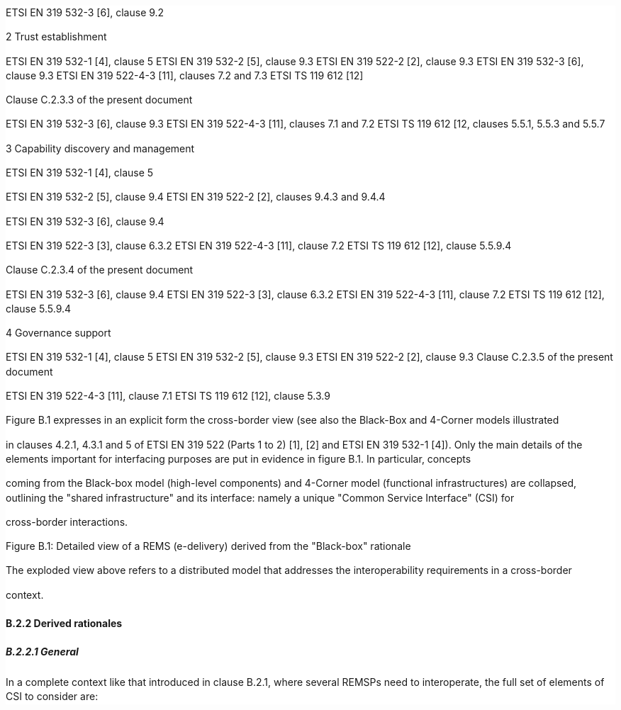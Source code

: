  ETSI EN 319 532-3 [6], clause 9.2

 2 Trust establishment

 ETSI EN 319 532-1 [4], clause 5 ETSI EN 319 532-2 [5], clause 9.3 ETSI EN 319 522-2 [2], clause 9.3 ETSI EN 319 532-3 [6], clause 9.3 ETSI EN 319 522-4-3 [11], clauses 7.2 and 7.3 ETSI TS 119 612 [12]

 Clause C.2.3.3 of the present document

 ETSI EN 319 532-3 [6], clause 9.3 ETSI EN 319 522-4-3 [11], clauses 7.1 and 7.2 ETSI TS 119 612 [12, clauses 5.5.1, 5.5.3 and 5.5.7

 3 Capability discovery and management

 ETSI EN 319 532-1 [4], clause 5

 ETSI EN 319 532-2 [5], clause 9.4 ETSI EN 319 522-2 [2], clauses 9.4.3 and 9.4.4

 ETSI EN 319 532-3 [6], clause 9.4

 ETSI EN 319 522-3 [3], clause 6.3.2 ETSI EN 319 522-4-3 [11], clause 7.2 ETSI TS 119 612 [12], clause 5.5.9.4

 Clause C.2.3.4 of the present document

 ETSI EN 319 532-3 [6], clause 9.4 ETSI EN 319 522-3 [3], clause 6.3.2 ETSI EN 319 522-4-3 [11], clause 7.2 ETSI TS 119 612 [12], clause 5.5.9.4

 4 Governance support

 ETSI EN 319 532-1 [4], clause 5 ETSI EN 319 532-2 [5], clause 9.3 ETSI EN 319 522-2 [2], clause 9.3 Clause C.2.3.5 of the present document

 ETSI EN 319 522-4-3 [11], clause 7.1 ETSI TS 119 612 [12], clause 5.3.9

Figure B.1 expresses in an explicit form the cross-border view (see also the Black-Box and 4-Corner models illustrated

in clauses 4.2.1, 4.3.1 and 5 of ETSI EN 319 522 (Parts 1 to 2) [1], [2] and ETSI EN 319 532-1 [4]). Only the main details of the elements important for interfacing purposes are put in evidence in figure B.1. In particular, concepts

coming from the Black-box model (high-level components) and 4-Corner model (functional infrastructures) are collapsed, outlining the "shared infrastructure" and its interface: namely a unique "Common Service Interface" (CSI) for

cross-border interactions.

 Figure B.1: Detailed view of a REMS (e-delivery) derived from the "Black-box" rationale

The exploded view above refers to a distributed model that addresses the interoperability requirements in a cross-border

context.


#### B.2.2 Derived rationales

##### B.2.2.1 General

In a complete context like that introduced in clause B.2.1, where several REMSPs need to interoperate, the full set of elements of CSI to consider are:
